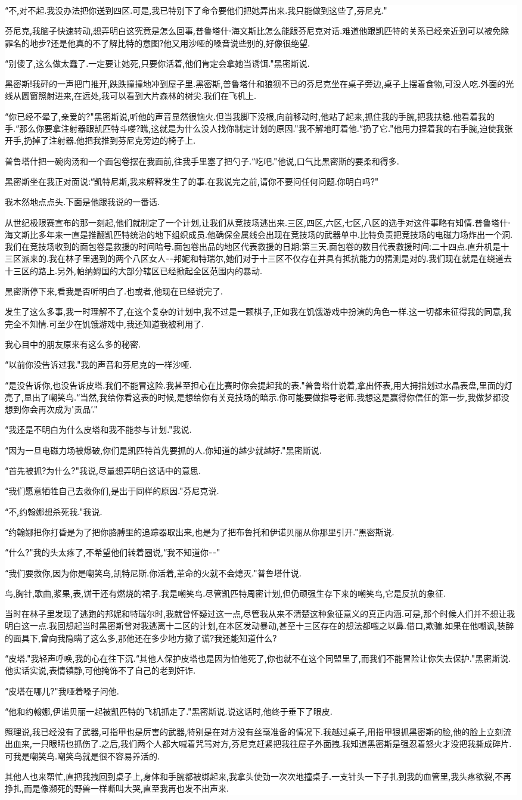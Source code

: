 “不,对不起.我没办法把你送到四区.可是,我已特别下了命令要他们把她弄出来.我只能做到这些了,芬尼克."

芬尼克,我脑子快速转动,想弄明白这究竟是怎么回事,普鲁塔什·海文斯比怎么能跟芬尼克对话.难道他跟凯匹特的关系已经亲近到可以被免除罪名的地步?还是他真的不了解比特的意图?他又用沙哑的嗓音说些别的,好像很绝望.

“别傻了,这么做太蠢了.一定要让她死,只要你活着,他们肯定会拿她当诱饵."黑密斯说.

黑密斯!我砰的一声把门推开,跌跌撞撞地冲到屋子里.黑密斯,普鲁塔什和狼狈不已的芬尼克坐在桌子旁边,桌子上摆着食物,可没人吃.外面的光线从圆窗照射进来,在远处,我可以看到大片森林的树尖.我们在飞机上.

“你已经不晕了,亲爱的?"黑密斯说,听他的声音显然很恼火.但当我脚下没根,向前移动时,他站了起来,抓住我的手腕,把我扶稳.他看着我的手.“那么你要拿注射器跟凯匹特斗喽?瞧,这就是为什么没人找你制定计划的原因."我不解地盯着他.“扔了它."他用力捏着我的右手腕,迫使我张开手,扔掉了注射器.他把我推到芬尼克旁边的椅子上.

普鲁塔什把一碗肉汤和一个面包卷摆在我面前,往我手里塞了把勺子.“吃吧."他说,口气比黑密斯的要柔和得多.

黑密斯坐在我正对面说:“凯特尼斯,我来解释发生了的事.在我说完之前,请你不要问任何问题.你明白吗?"

我木然地点点头.下面是他跟我说的一番话.

从世纪极限赛宣布的那一刻起,他们就制定了一个计划,让我们从竞技场逃出来.三区,四区,六区,七区,八区的选手对这件事略有知情.普鲁塔什·海文斯比多年来一直是推翻凯匹特统治的地下组织成员.他确保金属线会出现在竞技场的武器单中.比特负责把竞技场的电磁力场炸出一个洞.我们在竞技场收到的面包卷是救援的时间暗号.面包卷出品的地区代表救援的日期:第三天.面包卷的数目代表救援时间:二十四点.直升机是十三区派来的.我在林子里遇到的两个八区女人--邦妮和特瑞尔,她们对于十三区不仅存在并具有抵抗能力的猜测是对的.我们现在就是在绕道去十三区的路上.另外,帕纳姆国的大部分辖区已经掀起全区范围内的暴动.

黑密斯停下来,看我是否听明白了.也或者,他现在已经说完了.

发生了这么多事,我一时理解不了,在这个复杂的计划中,我不过是一颗棋子,正如我在饥饿游戏中扮演的角色一样.这一切都未征得我的同意,我完全不知情.可至少在饥饿游戏中,我还知道我被利用了.

我心目中的朋友原来有这么多的秘密.

“以前你没告诉过我."我的声音和芬尼克的一样沙哑.

“是没告诉你,也没告诉皮塔.我们不能冒这险.我甚至担心在比赛时你会提起我的表."普鲁塔什说着,拿出怀表,用大拇指划过水晶表盘,里面的灯亮了,显出了嘲笑鸟.“当然,我给你看这表的时候,是想给你有关竞技场的暗示.你可能要做指导老师.我想这是赢得你信任的第一步,我做梦都没想到你会再次成为'贡品’."

“我还是不明白为什么皮塔和我不能参与计划."我说.

“因为一旦电磁力场被爆破,你们是凯匹特首先要抓的人.你知道的越少就越好."黑密斯说.

“首先被抓?为什么?"我说,尽量想弄明白这话中的意思.

“我们愿意牺牲自己去救你们,是出于同样的原因."芬尼克说.

“不,约翰娜想杀死我."我说.

“约翰娜把你打昏是为了把你胳膊里的追踪器取出来,也是为了把布鲁托和伊诺贝丽从你那里引开."黑密斯说.

“什么?"我的头太疼了,不希望他们转着圈说,“我不知道你--"

“我们要救你,因为你是嘲笑鸟,凯特尼斯.你活着,革命的火就不会熄灭."普鲁塔什说.

鸟,胸针,歌曲,浆果,表,饼干还有燃烧的裙子.我是嘲笑鸟.尽管凯匹特周密计划,但仍顽强生存下来的嘲笑鸟,它是反抗的象征.

当时在林子里发现了逃跑的邦妮和特瑞尔时,我就曾怀疑过这一点,尽管我从来不清楚这种象征意义的真正内涵.可是,那个时候人们并不想让我明白这一点.我回想起当时黑密斯曾对我逃离十二区的计划,在本区发动暴动,甚至十三区存在的想法都嗤之以鼻.借口,欺骗.如果在他嘲讽,装醉的面具下,曾向我隐瞒了这么多,那他还在多少地方撒了谎?我还能知道什么?

“皮塔."我轻声呼唤,我的心在往下沉.“其他人保护皮塔也是因为怕他死了,你也就不在这个同盟里了,而我们不能冒险让你失去保护."黑密斯说.他实话实说,表情镇静,可他掩饰不了自己的老到奸诈.

“皮塔在哪儿?"我哑着嗓子问他.

“他和约翰娜,伊诺贝丽一起被凯匹特的飞机抓走了."黑密斯说.说这话时,他终于垂下了眼皮.

照理说,我已经没有了武器,可指甲也是厉害的武器,特别是在对方没有丝毫准备的情况下.我越过桌子,用指甲狠抓黑密斯的脸,他的脸上立刻流出血来,一只眼睛也抓伤了.之后,我们两个人都大喊着咒骂对方,芬尼克赶紧把我往屋子外面拽.我知道黑密斯是强忍着怒火才没把我撕成碎片.可我是嘲笑鸟.嘲笑鸟就是很不容易养活的.

其他人也来帮忙,直把我拽回到桌子上,身体和手腕都被绑起来,我拿头使劲一次次地撞桌子.一支针头一下子扎到我的血管里,我头疼欲裂,不再挣扎,而是像濒死的野兽一样嘶叫大哭,直至我再也发不出声来.
